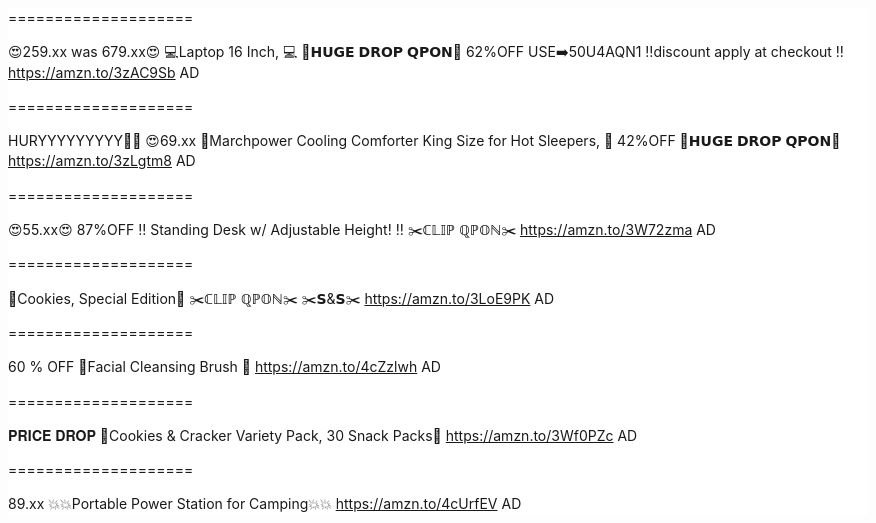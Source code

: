 \====================

😍259.xx was 679.xx😍
💻Laptop 16 Inch, 💻
💸𝗛𝗨𝗚𝗘 𝗗𝗥𝗢𝗣 𝗤𝗣𝗢𝗡💸
62%OFF
USE➡️50U4AQN1
‼️discount apply at checkout ‼️
https://amzn.to/3zAC9Sb
AD

\====================

HURYYYYYYYYY🏃🏃
😍69.xx
🌟Marchpower Cooling Comforter King Size for Hot Sleepers, 🌟
42%OFF
💸𝗛𝗨𝗚𝗘 𝗗𝗥𝗢𝗣 𝗤𝗣𝗢𝗡💸
https://amzn.to/3zLgtm8
AD

\====================

😍55.xx😍
87%OFF
‼️ Standing Desk w/ Adjustable 
Height! ‼️
✂️ℂ𝕃𝕀ℙ ℚℙ𝕆ℕ✂️
https://amzn.to/3W72zma
AD

\====================

🍪Cookies, Special Edition🍪
✂️ℂ𝕃𝕀ℙ ℚℙ𝕆ℕ✂️
✂️𝗦&𝗦✂️
https://amzn.to/3LoE9PK
AD

\====================

60 % OFF
💞Facial Cleansing Brush 💞
https://amzn.to/4cZzlwh
AD

\====================

𝐏𝐑𝐈𝐂𝐄 𝐃𝐑𝐎𝐏
🍪Cookies & Cracker Variety Pack, 30 Snack Packs🍪
https://amzn.to/3Wf0PZc
AD

\====================

89.xx
💥💥Portable Power Station for Camping💥💥
https://amzn.to/4cUrfEV
AD
